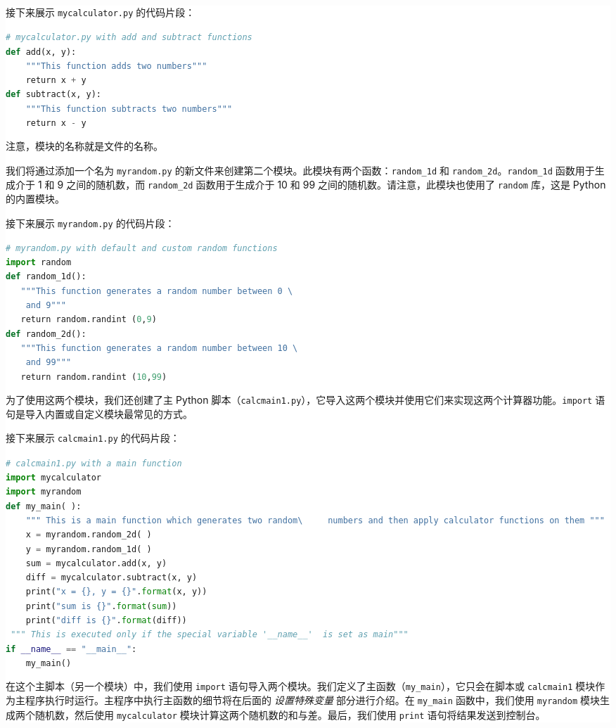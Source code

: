 接下来展示 `mycalculator.py` 的代码片段：

```py
# mycalculator.py with add and subtract functions
def add(x, y):
    """This function adds two numbers"""
    return x + y
def subtract(x, y):
    """This function subtracts two numbers"""
    return x - y
```

注意，模块的名称就是文件的名称。

我们将通过添加一个名为 `myrandom.py` 的新文件来创建第二个模块。此模块有两个函数：`random_1d` 和 `random_2d`。`random_1d` 函数用于生成介于 1 和 9 之间的随机数，而 `random_2d` 函数用于生成介于 10 和 99 之间的随机数。请注意，此模块也使用了 `random` 库，这是 Python 的内置模块。

接下来展示 `myrandom.py` 的代码片段：

```py
# myrandom.py with default and custom random functions
import random
def random_1d():
   """This function generates a random number between 0 \
    and 9"""
   return random.randint (0,9)
def random_2d():
   """This function generates a random number between 10 \
    and 99"""
   return random.randint (10,99)
```

为了使用这两个模块，我们还创建了主 Python 脚本（`calcmain1.py`），它导入这两个模块并使用它们来实现这两个计算器功能。`import` 语句是导入内置或自定义模块最常见的方式。

接下来展示 `calcmain1.py` 的代码片段：

```py
# calcmain1.py with a main function
import mycalculator
import myrandom
def my_main( ):
    """ This is a main function which generates two random\     numbers and then apply calculator functions on them """
    x = myrandom.random_2d( )
    y = myrandom.random_1d( )
    sum = mycalculator.add(x, y)
    diff = mycalculator.subtract(x, y)
    print("x = {}, y = {}".format(x, y))
    print("sum is {}".format(sum))
    print("diff is {}".format(diff))
 """ This is executed only if the special variable '__name__'  is set as main"""
if __name__ == "__main__":
    my_main()
```

在这个主脚本（另一个模块）中，我们使用 `import` 语句导入两个模块。我们定义了主函数（`my_main`），它只会在脚本或 `calcmain1` 模块作为主程序执行时运行。主程序中执行主函数的细节将在后面的 *设置特殊变量* 部分进行介绍。在 `my_main` 函数中，我们使用 `myrandom` 模块生成两个随机数，然后使用 `mycalculator` 模块计算这两个随机数的和与差。最后，我们使用 `print` 语句将结果发送到控制台。
